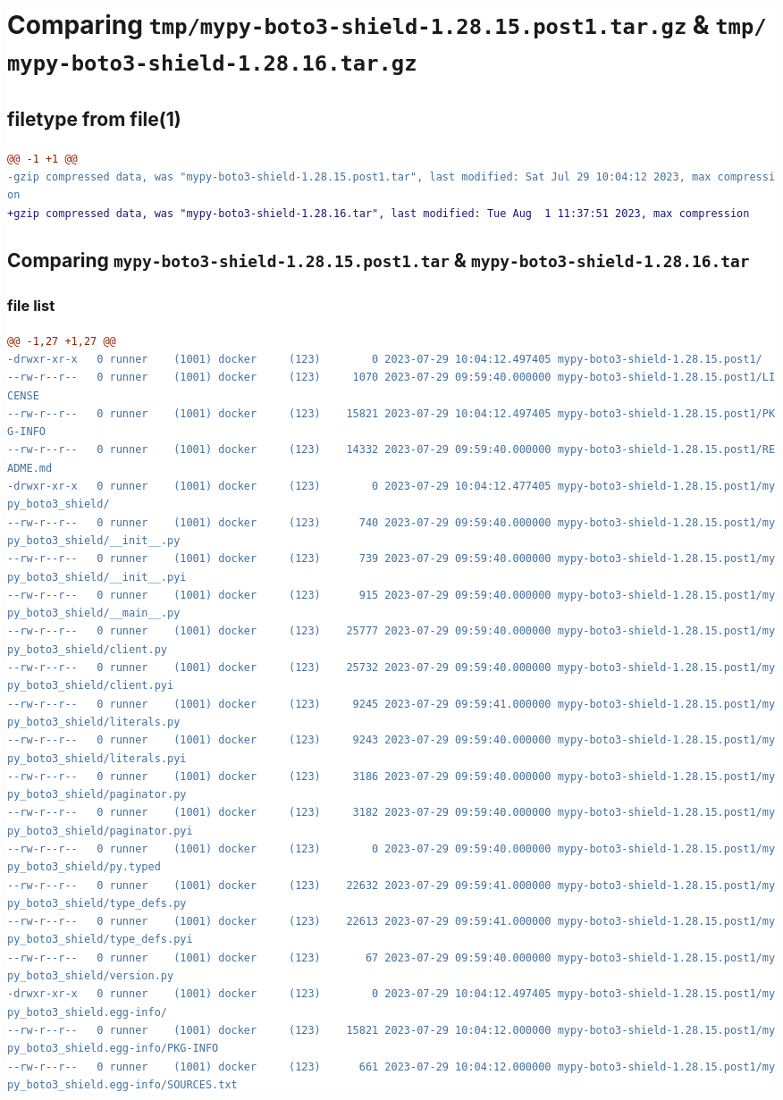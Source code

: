 # Comparing `tmp/mypy-boto3-shield-1.28.15.post1.tar.gz` & `tmp/mypy-boto3-shield-1.28.16.tar.gz`

## filetype from file(1)

```diff
@@ -1 +1 @@
-gzip compressed data, was "mypy-boto3-shield-1.28.15.post1.tar", last modified: Sat Jul 29 10:04:12 2023, max compression
+gzip compressed data, was "mypy-boto3-shield-1.28.16.tar", last modified: Tue Aug  1 11:37:51 2023, max compression
```

## Comparing `mypy-boto3-shield-1.28.15.post1.tar` & `mypy-boto3-shield-1.28.16.tar`

### file list

```diff
@@ -1,27 +1,27 @@
-drwxr-xr-x   0 runner    (1001) docker     (123)        0 2023-07-29 10:04:12.497405 mypy-boto3-shield-1.28.15.post1/
--rw-r--r--   0 runner    (1001) docker     (123)     1070 2023-07-29 09:59:40.000000 mypy-boto3-shield-1.28.15.post1/LICENSE
--rw-r--r--   0 runner    (1001) docker     (123)    15821 2023-07-29 10:04:12.497405 mypy-boto3-shield-1.28.15.post1/PKG-INFO
--rw-r--r--   0 runner    (1001) docker     (123)    14332 2023-07-29 09:59:40.000000 mypy-boto3-shield-1.28.15.post1/README.md
-drwxr-xr-x   0 runner    (1001) docker     (123)        0 2023-07-29 10:04:12.477405 mypy-boto3-shield-1.28.15.post1/mypy_boto3_shield/
--rw-r--r--   0 runner    (1001) docker     (123)      740 2023-07-29 09:59:40.000000 mypy-boto3-shield-1.28.15.post1/mypy_boto3_shield/__init__.py
--rw-r--r--   0 runner    (1001) docker     (123)      739 2023-07-29 09:59:40.000000 mypy-boto3-shield-1.28.15.post1/mypy_boto3_shield/__init__.pyi
--rw-r--r--   0 runner    (1001) docker     (123)      915 2023-07-29 09:59:40.000000 mypy-boto3-shield-1.28.15.post1/mypy_boto3_shield/__main__.py
--rw-r--r--   0 runner    (1001) docker     (123)    25777 2023-07-29 09:59:40.000000 mypy-boto3-shield-1.28.15.post1/mypy_boto3_shield/client.py
--rw-r--r--   0 runner    (1001) docker     (123)    25732 2023-07-29 09:59:40.000000 mypy-boto3-shield-1.28.15.post1/mypy_boto3_shield/client.pyi
--rw-r--r--   0 runner    (1001) docker     (123)     9245 2023-07-29 09:59:41.000000 mypy-boto3-shield-1.28.15.post1/mypy_boto3_shield/literals.py
--rw-r--r--   0 runner    (1001) docker     (123)     9243 2023-07-29 09:59:40.000000 mypy-boto3-shield-1.28.15.post1/mypy_boto3_shield/literals.pyi
--rw-r--r--   0 runner    (1001) docker     (123)     3186 2023-07-29 09:59:40.000000 mypy-boto3-shield-1.28.15.post1/mypy_boto3_shield/paginator.py
--rw-r--r--   0 runner    (1001) docker     (123)     3182 2023-07-29 09:59:40.000000 mypy-boto3-shield-1.28.15.post1/mypy_boto3_shield/paginator.pyi
--rw-r--r--   0 runner    (1001) docker     (123)        0 2023-07-29 09:59:40.000000 mypy-boto3-shield-1.28.15.post1/mypy_boto3_shield/py.typed
--rw-r--r--   0 runner    (1001) docker     (123)    22632 2023-07-29 09:59:41.000000 mypy-boto3-shield-1.28.15.post1/mypy_boto3_shield/type_defs.py
--rw-r--r--   0 runner    (1001) docker     (123)    22613 2023-07-29 09:59:41.000000 mypy-boto3-shield-1.28.15.post1/mypy_boto3_shield/type_defs.pyi
--rw-r--r--   0 runner    (1001) docker     (123)       67 2023-07-29 09:59:40.000000 mypy-boto3-shield-1.28.15.post1/mypy_boto3_shield/version.py
-drwxr-xr-x   0 runner    (1001) docker     (123)        0 2023-07-29 10:04:12.497405 mypy-boto3-shield-1.28.15.post1/mypy_boto3_shield.egg-info/
--rw-r--r--   0 runner    (1001) docker     (123)    15821 2023-07-29 10:04:12.000000 mypy-boto3-shield-1.28.15.post1/mypy_boto3_shield.egg-info/PKG-INFO
--rw-r--r--   0 runner    (1001) docker     (123)      661 2023-07-29 10:04:12.000000 mypy-boto3-shield-1.28.15.post1/mypy_boto3_shield.egg-info/SOURCES.txt
```